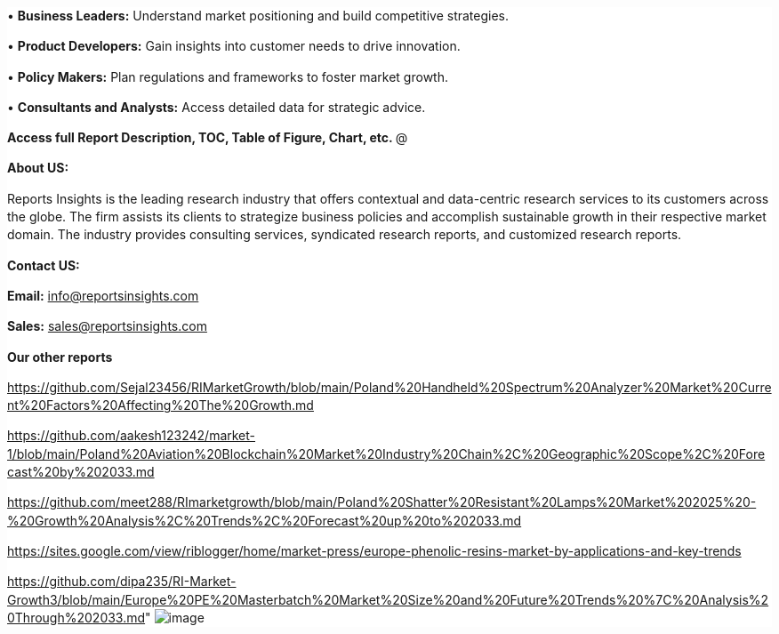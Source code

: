 • <strong>Business Leaders:</strong> Understand market positioning and build competitive strategies.

• <strong>Product Developers:</strong> Gain insights into customer needs to drive innovation.

• <strong>Policy Makers:</strong> Plan regulations and frameworks to foster market growth.

• <strong>Consultants and Analysts:</strong> Access detailed data for strategic advice.
</ul>
<strong>Access full Report Description, TOC, Table of Figure, Chart, etc. </strong>@  <a href= style=color:#0000ff;></a></font>

<strong><strong>About US</strong>:</strong>

Reports Insights is the leading research industry that offers contextual and data-centric research services to its customers across the globe. The firm assists its clients to strategize business policies and accomplish sustainable growth in their respective market domain. The industry provides consulting services, syndicated research reports, and customized research reports.

<strong>Contact US:</strong>

<p class=""""><b>Email:</b> <a href=mailto:info@reportsinsights.com>info@reportsinsights.com</a></p>
<p class=""""><b>Sales:</b> <a href=mailto:sales@reportsinsights.com>sales@reportsinsights.com</a></p>

<strong>Our other reports</strong>

<a href=https://github.com/Sejal23456/RIMarketGrowth/blob/main/Poland%20Handheld%20Spectrum%20Analyzer%20Market%20Current%20Factors%20Affecting%20The%20Growth.md>https://github.com/Sejal23456/RIMarketGrowth/blob/main/Poland%20Handheld%20Spectrum%20Analyzer%20Market%20Current%20Factors%20Affecting%20The%20Growth.md</a>

<a href=https://github.com/aakesh123242/market-1/blob/main/Poland%20Aviation%20Blockchain%20Market%20Industry%20Chain%2C%20Geographic%20Scope%2C%20Forecast%20by%202033.md>https://github.com/aakesh123242/market-1/blob/main/Poland%20Aviation%20Blockchain%20Market%20Industry%20Chain%2C%20Geographic%20Scope%2C%20Forecast%20by%202033.md</a>

<a href=https://github.com/meet288/RImarketgrowth/blob/main/Poland%20Shatter%20Resistant%20Lamps%20Market%202025%20-%20Growth%20Analysis%2C%20Trends%2C%20Forecast%20up%20to%202033.md>https://github.com/meet288/RImarketgrowth/blob/main/Poland%20Shatter%20Resistant%20Lamps%20Market%202025%20-%20Growth%20Analysis%2C%20Trends%2C%20Forecast%20up%20to%202033.md</a>

<a href=https://sites.google.com/view/riblogger/home/market-press/europe-phenolic-resins-market-by-applications-and-key-trends>https://sites.google.com/view/riblogger/home/market-press/europe-phenolic-resins-market-by-applications-and-key-trends</a>

<a href=https://github.com/dipa235/RI-Market-Growth3/blob/main/Europe%20PE%20Masterbatch%20Market%20Size%20and%20Future%20Trends%20%7C%20Analysis%20Through%202033.md>https://github.com/dipa235/RI-Market-Growth3/blob/main/Europe%20PE%20Masterbatch%20Market%20Size%20and%20Future%20Trends%20%7C%20Analysis%20Through%202033.md</a>"
![image](https://github.com/user-attachments/assets/834828cc-2bfd-42ac-94fc-92262383497a)
